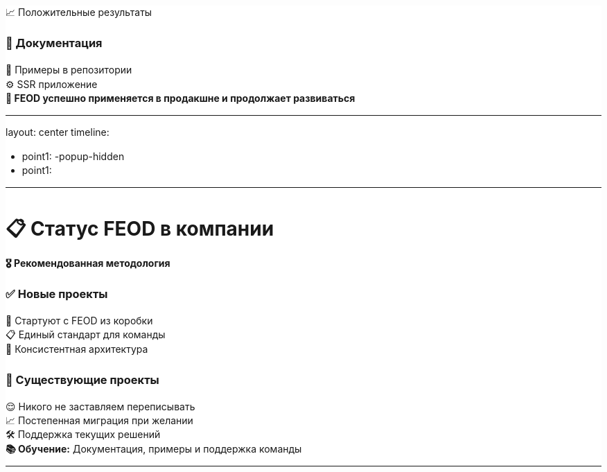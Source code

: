 <div>📈 Положительные результаты</div>
</div>
</div>
<div :class="[t.point4, 'fx']" class="p-6 bg-orange-500/20 rounded-xl border-l-4 border-orange-500">
<h3 class="text-xl font-bold mb-4 text-orange-400">📖 Документация</h3>
<div class="space-y-3 text-base">
<div>💾 Примеры в репозитории</div>
<div>⚙️ SSR приложение</div>
</div>
</div>
</div>
<div class="text-center p-4 bg-gradient-to-r from-blue-500/10 to-green-500/10 rounded-lg">
<strong>🚀 FEOD успешно применяется в продакшне и продолжает развиваться</strong>
</div>
</div>

---
layout: center
timeline:
  - point1: -popup-hidden
  - point1:
---

# 📋 Статус FEOD в компании

<div :class="[t.point1, 'fx']" class="space-y-8 max-w-5xl mx-auto text-lg">
<div class="text-center text-xl mb-8 bg-gradient-to-r from-green-500/10 to-blue-500/10 p-4 rounded-lg">
<strong>🎖️ Рекомендованная методология</strong>
</div>
<div class="grid grid-cols-2 gap-8">
<div class="p-6 bg-green-500/20 rounded-xl border-l-4 border-green-500">
<h3 class="text-xl font-bold mb-4 text-green-400">✅ Новые проекты</h3>
<div class="space-y-3 text-base">
<div>🚀 Стартуют с FEOD из коробки</div>
<div>📋 Единый стандарт для команды</div>
<div>🎯 Консистентная архитектура</div>
</div>
</div>
<div class="p-6 bg-blue-500/20 rounded-xl border-l-4 border-blue-500">
<h3 class="text-xl font-bold mb-4 text-blue-400">🔄 Существующие проекты</h3>
<div class="space-y-3 text-base">
<div>😌 Никого не заставляем переписывать</div>
<div>📈 Постепенная миграция при желании</div>
<div>🛠️ Поддержка текущих решений</div>
</div>
</div>
</div>
<div class="text-center space-y-4">
<div class="p-4 bg-purple-500/10 rounded-lg">
<strong>📚 Обучение:</strong> Документация, примеры и поддержка команды
</div>
</div>
</div>

---